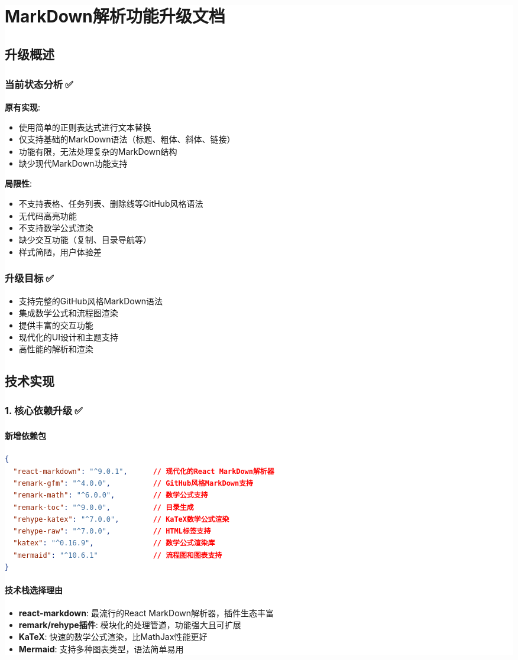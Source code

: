 # MarkDown解析功能升级文档

## 升级概述

### 当前状态分析 ✅
**原有实现**:
- 使用简单的正则表达式进行文本替换
- 仅支持基础的MarkDown语法（标题、粗体、斜体、链接）
- 功能有限，无法处理复杂的MarkDown结构
- 缺少现代MarkDown功能支持

**局限性**:
- 不支持表格、任务列表、删除线等GitHub风格语法
- 无代码高亮功能
- 不支持数学公式渲染
- 缺少交互功能（复制、目录导航等）
- 样式简陋，用户体验差

### 升级目标 ✅
- 支持完整的GitHub风格MarkDown语法
- 集成数学公式和流程图渲染
- 提供丰富的交互功能
- 现代化的UI设计和主题支持
- 高性能的解析和渲染

## 技术实现

### 1. 核心依赖升级 ✅

#### 新增依赖包
```json
{
  "react-markdown": "^9.0.1",      // 现代化的React MarkDown解析器
  "remark-gfm": "^4.0.0",          // GitHub风格MarkDown支持
  "remark-math": "^6.0.0",         // 数学公式支持
  "remark-toc": "^9.0.0",          // 目录生成
  "rehype-katex": "^7.0.0",        // KaTeX数学公式渲染
  "rehype-raw": "^7.0.0",          // HTML标签支持
  "katex": "^0.16.9",              // 数学公式渲染库
  "mermaid": "^10.6.1"             // 流程图和图表支持
}
```

#### 技术栈选择理由
- **react-markdown**: 最流行的React MarkDown解析器，插件生态丰富
- **remark/rehype插件**: 模块化的处理管道，功能强大且可扩展
- **KaTeX**: 快速的数学公式渲染，比MathJax性能更好
- **Mermaid**: 支持多种图表类型，语法简单易用
